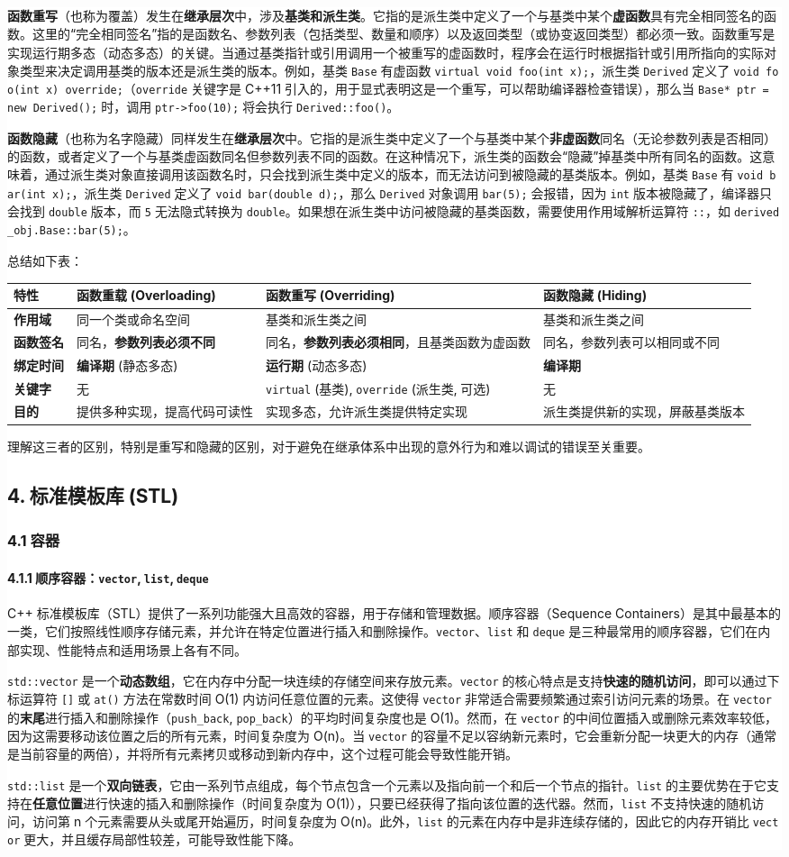 **函数重写**（也称为覆盖）发生在**继承层次**中，涉及**基类和派生类**。它指的是派生类中定义了一个与基类中某个**虚函数**具有完全相同签名的函数。这里的“完全相同签名”指的是函数名、参数列表（包括类型、数量和顺序）以及返回类型（或协变返回类型）都必须一致。函数重写是实现运行期多态（动态多态）的关键。当通过基类指针或引用调用一个被重写的虚函数时，程序会在运行时根据指针或引用所指向的实际对象类型来决定调用基类的版本还是派生类的版本。例如，基类 `Base` 有虚函数 `virtual void foo(int x);`，派生类 `Derived` 定义了 `void foo(int x) override;`（`override` 关键字是 C++11 引入的，用于显式表明这是一个重写，可以帮助编译器检查错误），那么当 `Base* ptr = new Derived();` 时，调用 `ptr->foo(10);` 将会执行 `Derived::foo()`。

**函数隐藏**（也称为名字隐藏）同样发生在**继承层次**中。它指的是派生类中定义了一个与基类中某个**非虚函数**同名（无论参数列表是否相同）的函数，或者定义了一个与基类虚函数同名但参数列表不同的函数。在这种情况下，派生类的函数会“隐藏”掉基类中所有同名的函数。这意味着，通过派生类对象直接调用该函数名时，只会找到派生类中定义的版本，而无法访问到被隐藏的基类版本。例如，基类 `Base` 有 `void bar(int x);`，派生类 `Derived` 定义了 `void bar(double d);`，那么 `Derived` 对象调用 `bar(5);` 会报错，因为 `int` 版本被隐藏了，编译器只会找到 `double` 版本，而 `5` 无法隐式转换为 `double`。如果想在派生类中访问被隐藏的基类函数，需要使用作用域解析运算符 `::`，如 `derived_obj.Base::bar(5);`。

总结如下表：

| 特性         | 函数重载 (Overloading)       | 函数重写 (Overriding)                          | 函数隐藏 (Hiding)                |
| :----------- | :--------------------------- | :--------------------------------------------- | :------------------------------- |
| **作用域**   | 同一个类或命名空间           | 基类和派生类之间                               | 基类和派生类之间                 |
| **函数签名** | 同名，**参数列表必须不同**   | 同名，**参数列表必须相同**，且基类函数为虚函数 | 同名，参数列表可以相同或不同     |
| **绑定时间** | **编译期** (静态多态)        | **运行期** (动态多态)                          | **编译期**                       |
| **关键字**   | 无                           | `virtual` (基类), `override` (派生类, 可选)    | 无                               |
| **目的**     | 提供多种实现，提高代码可读性 | 实现多态，允许派生类提供特定实现               | 派生类提供新的实现，屏蔽基类版本 |

理解这三者的区别，特别是重写和隐藏的区别，对于避免在继承体系中出现的意外行为和难以调试的错误至关重要。

## 4. 标准模板库 (STL)

### 4.1 容器

#### 4.1.1 顺序容器：`vector`, `list`, `deque`

C++ 标准模板库（STL）提供了一系列功能强大且高效的容器，用于存储和管理数据。顺序容器（Sequence Containers）是其中最基本的一类，它们按照线性顺序存储元素，并允许在特定位置进行插入和删除操作。`vector`、`list` 和 `deque` 是三种最常用的顺序容器，它们在内部实现、性能特点和适用场景上各有不同。

`std::vector` 是一个**动态数组**，它在内存中分配一块连续的存储空间来存放元素。`vector` 的核心特点是支持**快速的随机访问**，即可以通过下标运算符 `[]` 或 `at()` 方法在常数时间 O(1) 内访问任意位置的元素。这使得 `vector` 非常适合需要频繁通过索引访问元素的场景。在 `vector` 的**末尾**进行插入和删除操作（`push_back`, `pop_back`）的平均时间复杂度也是 O(1)。然而，在 `vector` 的中间位置插入或删除元素效率较低，因为这需要移动该位置之后的所有元素，时间复杂度为 O(n)。当 `vector` 的容量不足以容纳新元素时，它会重新分配一块更大的内存（通常是当前容量的两倍），并将所有元素拷贝或移动到新内存中，这个过程可能会导致性能开销。

`std::list` 是一个**双向链表**，它由一系列节点组成，每个节点包含一个元素以及指向前一个和后一个节点的指针。`list` 的主要优势在于它支持在**任意位置**进行快速的插入和删除操作（时间复杂度为 O(1)），只要已经获得了指向该位置的迭代器。然而，`list` 不支持快速的随机访问，访问第 n 个元素需要从头或尾开始遍历，时间复杂度为 O(n)。此外，`list` 的元素在内存中是非连续存储的，因此它的内存开销比 `vector` 更大，并且缓存局部性较差，可能导致性能下降。

